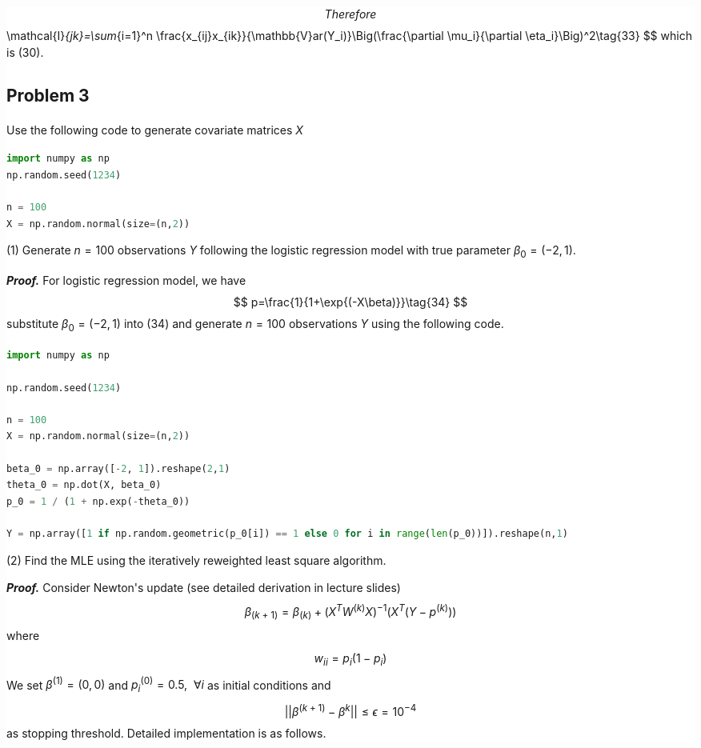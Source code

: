 $$
Therefore
$$
\mathcal{I}_{jk}=\sum_{i=1}^n \frac{x_{ij}x_{ik}}{\mathbb{V}ar(Y_i)}\Big(\frac{\partial \mu_i}{\partial \eta_i}\Big)^2\tag{33}
$$
which is $(30)$.

## Problem 3

Use the following code to generate covariate matrices $X$


```python
import numpy as np
np.random.seed(1234)

n = 100
X = np.random.normal(size=(n,2))
```

(1) Generate $n = 100$ observations $Y$ following the logistic regression model with true parameter $\beta_0 = (-2, 1)$.

***Proof.*** For logistic regression model, we have
$$
p=\frac{1}{1+\exp{(-X\beta)}}\tag{34}
$$
substitute $\beta_0 =(-2, 1)$ into $(34)$ and generate $n=100$ observations $Y$ using the following code. 


```python
import numpy as np

np.random.seed(1234)

n = 100
X = np.random.normal(size=(n,2))

beta_0 = np.array([-2, 1]).reshape(2,1)
theta_0 = np.dot(X, beta_0)
p_0 = 1 / (1 + np.exp(-theta_0))

Y = np.array([1 if np.random.geometric(p_0[i]) == 1 else 0 for i in range(len(p_0))]).reshape(n,1)
```

(2) Find the MLE using the iteratively reweighted least square algorithm. 

***Proof.*** Consider Newton's update (see detailed derivation in lecture slides)
$$
\beta_{(k+1)}=\beta_{(k)}+\big(X^T W^{(k)}X\big)^{-1}\big(X^{T}(Y-p^{(k)})\big)\tag{35}
$$
where
$$
w_{ii}=p_i (1-p_i)\tag{36}
$$
We set $\beta^{(1)}=(0, 0)$ and $p^{(0)}_i =0.5, \ \ \forall i$ as initial conditions and
$$
||\beta^{(k+1)}-\beta^{k}||\leq \epsilon = 10^{-4}\tag{37}
$$
as stopping threshold. Detailed implementation is as follows.
